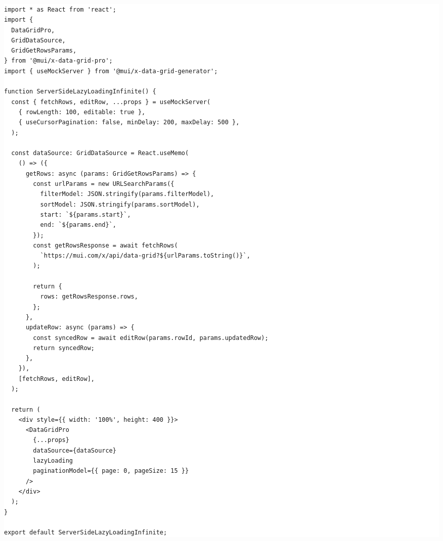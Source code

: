 ```tsx
import * as React from 'react';
import {
  DataGridPro,
  GridDataSource,
  GridGetRowsParams,
} from '@mui/x-data-grid-pro';
import { useMockServer } from '@mui/x-data-grid-generator';

function ServerSideLazyLoadingInfinite() {
  const { fetchRows, editRow, ...props } = useMockServer(
    { rowLength: 100, editable: true },
    { useCursorPagination: false, minDelay: 200, maxDelay: 500 },
  );

  const dataSource: GridDataSource = React.useMemo(
    () => ({
      getRows: async (params: GridGetRowsParams) => {
        const urlParams = new URLSearchParams({
          filterModel: JSON.stringify(params.filterModel),
          sortModel: JSON.stringify(params.sortModel),
          start: `${params.start}`,
          end: `${params.end}`,
        });
        const getRowsResponse = await fetchRows(
          `https://mui.com/x/api/data-grid?${urlParams.toString()}`,
        );

        return {
          rows: getRowsResponse.rows,
        };
      },
      updateRow: async (params) => {
        const syncedRow = await editRow(params.rowId, params.updatedRow);
        return syncedRow;
      },
    }),
    [fetchRows, editRow],
  );

  return (
    <div style={{ width: '100%', height: 400 }}>
      <DataGridPro
        {...props}
        dataSource={dataSource}
        lazyLoading
        paginationModel={{ page: 0, pageSize: 15 }}
      />
    </div>
  );
}

export default ServerSideLazyLoadingInfinite;

```
